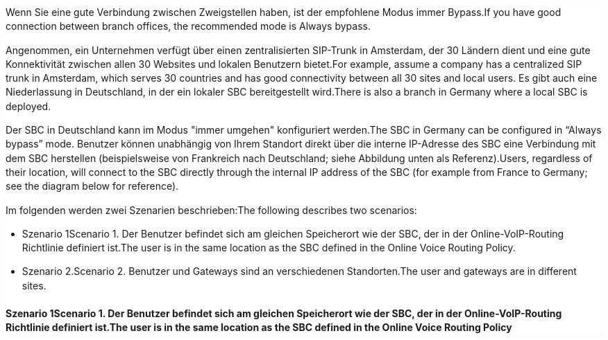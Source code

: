 <span data-ttu-id="3eaec-264">Wenn Sie eine gute Verbindung zwischen Zweigstellen haben, ist der empfohlene Modus immer Bypass.</span><span class="sxs-lookup"><span data-stu-id="3eaec-264">If you have good connection between branch offices, the recommended mode is Always bypass.</span></span>
 
<span data-ttu-id="3eaec-265">Angenommen, ein Unternehmen verfügt über einen zentralisierten SIP-Trunk in Amsterdam, der 30 Ländern dient und eine gute Konnektivität zwischen allen 30 Websites und lokalen Benutzern bietet.</span><span class="sxs-lookup"><span data-stu-id="3eaec-265">For example, assume a company has a centralized SIP trunk in Amsterdam, which serves 30 countries and has good connectivity between all 30 sites and local users.</span></span> <span data-ttu-id="3eaec-266">Es gibt auch eine Niederlassung in Deutschland, in der ein lokaler SBC bereitgestellt wird.</span><span class="sxs-lookup"><span data-stu-id="3eaec-266">There is also a branch in Germany where a local SBC is deployed.</span></span>

<span data-ttu-id="3eaec-267">Der SBC in Deutschland kann im Modus "immer umgehen" konfiguriert werden.</span><span class="sxs-lookup"><span data-stu-id="3eaec-267">The SBC in Germany can be configured in “Always bypass” mode.</span></span> <span data-ttu-id="3eaec-268">Benutzer können unabhängig von Ihrem Standort direkt über die interne IP-Adresse des SBC eine Verbindung mit dem SBC herstellen (beispielsweise von Frankreich nach Deutschland; siehe Abbildung unten als Referenz).</span><span class="sxs-lookup"><span data-stu-id="3eaec-268">Users, regardless of their location, will connect to the SBC directly through the internal IP address of the SBC (for example from France to Germany; see the diagram below for reference).</span></span>

<span data-ttu-id="3eaec-269">Im folgenden werden zwei Szenarien beschrieben:</span><span class="sxs-lookup"><span data-stu-id="3eaec-269">The following describes two scenarios:</span></span>

- <span data-ttu-id="3eaec-270">Szenario 1</span><span class="sxs-lookup"><span data-stu-id="3eaec-270">Scenario 1.</span></span> <span data-ttu-id="3eaec-271">Der Benutzer befindet sich am gleichen Speicherort wie der SBC, der in der Online-VoIP-Routing Richtlinie definiert ist.</span><span class="sxs-lookup"><span data-stu-id="3eaec-271">The user is in the same location as the SBC defined in the Online Voice Routing Policy.</span></span>

- <span data-ttu-id="3eaec-272">Szenario 2.</span><span class="sxs-lookup"><span data-stu-id="3eaec-272">Scenario 2.</span></span> <span data-ttu-id="3eaec-273">Benutzer und Gateways sind an verschiedenen Standorten.</span><span class="sxs-lookup"><span data-stu-id="3eaec-273">The user and gateways are in different sites.</span></span>

#### <a name="scenario-1-the-user-is-in-the-same-location-as-the-sbc-defined-in-the-online-voice-routing-policy"></a><span data-ttu-id="3eaec-274">Szenario 1</span><span class="sxs-lookup"><span data-stu-id="3eaec-274">Scenario 1.</span></span> <span data-ttu-id="3eaec-275">Der Benutzer befindet sich am gleichen Speicherort wie der SBC, der in der Online-VoIP-Routing Richtlinie definiert ist.</span><span class="sxs-lookup"><span data-stu-id="3eaec-275">The user is in the same location as the SBC defined in the Online Voice Routing Policy</span></span>
